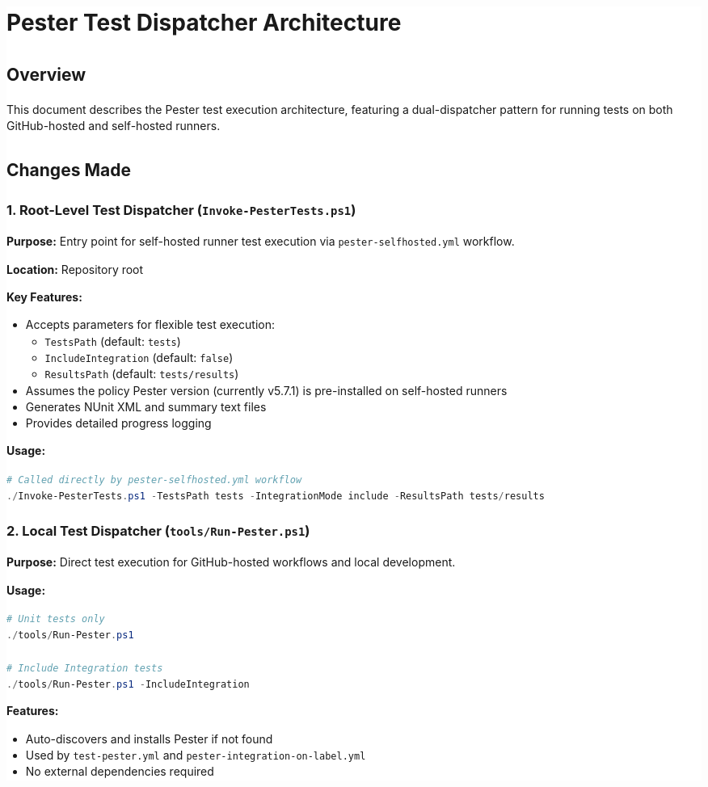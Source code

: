 
# Pester Test Dispatcher Architecture

## Overview

This document describes the Pester test execution architecture, featuring a dual-dispatcher pattern for
running tests on both GitHub-hosted and self-hosted runners.

## Changes Made

### 1. Root-Level Test Dispatcher (`Invoke-PesterTests.ps1`)

**Purpose:** Entry point for self-hosted runner test execution via `pester-selfhosted.yml` workflow.

**Location:** Repository root

**Key Features:**

- Accepts parameters for flexible test execution:
  - `TestsPath` (default: `tests`)
  - `IncludeIntegration` (default: `false`)
  - `ResultsPath` (default: `tests/results`)
- Assumes the policy Pester version (currently v5.7.1) is pre-installed on self-hosted runners
- Generates NUnit XML and summary text files
- Provides detailed progress logging

**Usage:**

```powershell
# Called directly by pester-selfhosted.yml workflow
./Invoke-PesterTests.ps1 -TestsPath tests -IntegrationMode include -ResultsPath tests/results
```

### 2. Local Test Dispatcher (`tools/Run-Pester.ps1`)

**Purpose:** Direct test execution for GitHub-hosted workflows and local development.

**Usage:**

```powershell
# Unit tests only
./tools/Run-Pester.ps1

# Include Integration tests
./tools/Run-Pester.ps1 -IncludeIntegration
```

**Features:**

- Auto-discovers and installs Pester if not found
- Used by `test-pester.yml` and `pester-integration-on-label.yml`
- No external dependencies required
